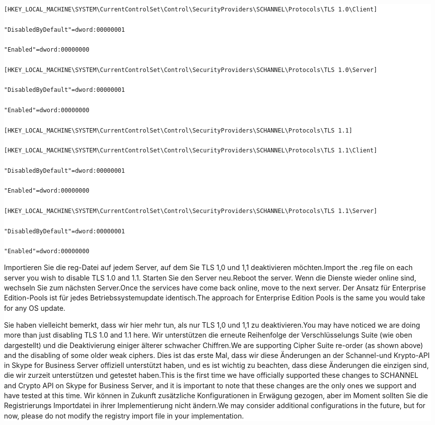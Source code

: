 ```console
[HKEY_LOCAL_MACHINE\SYSTEM\CurrentControlSet\Control\SecurityProviders\SCHANNEL\Protocols\TLS 1.0\Client]

"DisabledByDefault"=dword:00000001

"Enabled"=dword:00000000

[HKEY_LOCAL_MACHINE\SYSTEM\CurrentControlSet\Control\SecurityProviders\SCHANNEL\Protocols\TLS 1.0\Server]

"DisabledByDefault"=dword:00000001

"Enabled"=dword:00000000

[HKEY_LOCAL_MACHINE\SYSTEM\CurrentControlSet\Control\SecurityProviders\SCHANNEL\Protocols\TLS 1.1]

[HKEY_LOCAL_MACHINE\SYSTEM\CurrentControlSet\Control\SecurityProviders\SCHANNEL\Protocols\TLS 1.1\Client]

"DisabledByDefault"=dword:00000001

"Enabled"=dword:00000000

[HKEY_LOCAL_MACHINE\SYSTEM\CurrentControlSet\Control\SecurityProviders\SCHANNEL\Protocols\TLS 1.1\Server]

"DisabledByDefault"=dword:00000001

"Enabled"=dword:00000000
```

<span data-ttu-id="f8591-274">Importieren Sie die reg-Datei auf jedem Server, auf dem Sie TLS 1,0 und 1,1 deaktivieren möchten.</span><span class="sxs-lookup"><span data-stu-id="f8591-274">Import the .reg file on each server you wish to disable TLS 1.0 and 1.1.</span></span> <span data-ttu-id="f8591-275">Starten Sie den Server neu.</span><span class="sxs-lookup"><span data-stu-id="f8591-275">Reboot the server.</span></span> <span data-ttu-id="f8591-276">Wenn die Dienste wieder online sind, wechseln Sie zum nächsten Server.</span><span class="sxs-lookup"><span data-stu-id="f8591-276">Once the services have come back online, move to the next server.</span></span> <span data-ttu-id="f8591-277">Der Ansatz für Enterprise Edition-Pools ist für jedes Betriebssystemupdate identisch.</span><span class="sxs-lookup"><span data-stu-id="f8591-277">The approach for Enterprise Edition Pools is the same you would take for any OS update.</span></span>

<span data-ttu-id="f8591-278">Sie haben vielleicht bemerkt, dass wir hier mehr tun, als nur TLS 1,0 und 1,1 zu deaktivieren.</span><span class="sxs-lookup"><span data-stu-id="f8591-278">You may have noticed we are doing more than just disabling TLS 1.0 and 1.1 here.</span></span> <span data-ttu-id="f8591-279">Wir unterstützen die erneute Reihenfolge der Verschlüsselungs Suite (wie oben dargestellt) und die Deaktivierung einiger älterer schwacher Chiffren.</span><span class="sxs-lookup"><span data-stu-id="f8591-279">We are supporting Cipher Suite re-order (as shown above) and the disabling of some older weak ciphers.</span></span> <span data-ttu-id="f8591-280">Dies ist das erste Mal, dass wir diese Änderungen an der Schannel-und Krypto-API in Skype for Business Server offiziell unterstützt haben, und es ist wichtig zu beachten, dass diese Änderungen die einzigen sind, die wir zurzeit unterstützen und getestet haben.</span><span class="sxs-lookup"><span data-stu-id="f8591-280">This is the first time we have officially supported these changes to SCHANNEL and Crypto API on Skype for Business Server, and it is important to note that these changes are the only ones we support and have tested at this time.</span></span> <span data-ttu-id="f8591-281">Wir können in Zukunft zusätzliche Konfigurationen in Erwägung gezogen, aber im Moment sollten Sie die Registrierungs Importdatei in ihrer Implementierung nicht ändern.</span><span class="sxs-lookup"><span data-stu-id="f8591-281">We may consider additional configurations in the future, but for now, please do not modify the registry import file in your implementation.</span></span>
